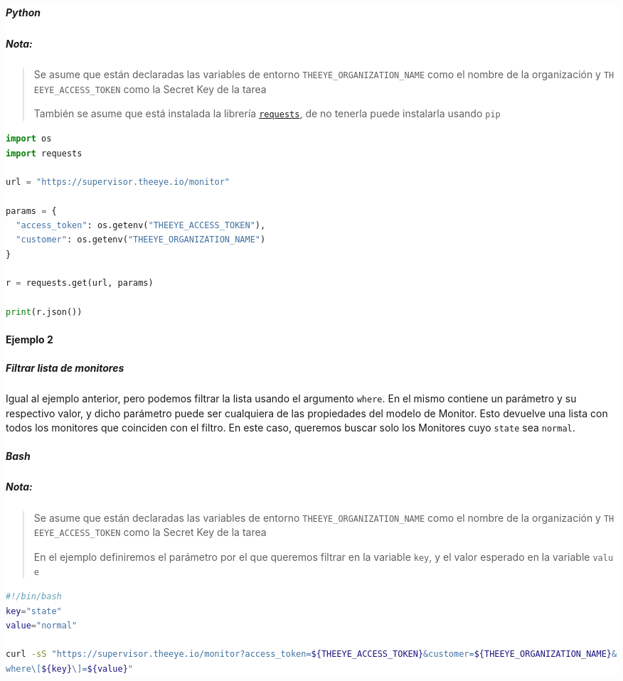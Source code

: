 ##### **Python**

##### Nota:

> Se asume que están declaradas las variables de entorno `THEEYE_ORGANIZATION_NAME` como el nombre de la organización y `THEEYE_ACCESS_TOKEN` como la Secret Key de la tarea
>
> También se asume que está instalada la librería [`requests`](https://pypi.python.org/pypi/requests/), de no tenerla puede instalarla usando `pip`

```python
import os
import requests

url = "https://supervisor.theeye.io/monitor"

params = {
  "access_token": os.getenv("THEEYE_ACCESS_TOKEN"),
  "customer": os.getenv("THEEYE_ORGANIZATION_NAME")
}

r = requests.get(url, params)

print(r.json())
```



#### **Ejemplo 2**

##### **Filtrar lista de monitores**

Igual al ejemplo anterior, pero podemos filtrar la lista usando el argumento `where`. En el mismo contiene un parámetro y su respectivo valor, y dicho parámetro puede ser cualquiera de las propiedades del modelo de Monitor. Esto devuelve una lista con todos los monitores que coinciden con el filtro. En este caso, queremos buscar solo los Monitores cuyo `state` sea `normal`.



##### **Bash**

##### Nota:

> Se asume que están declaradas las variables de entorno `THEEYE_ORGANIZATION_NAME` como el nombre de la organización y `THEEYE_ACCESS_TOKEN` como la Secret Key de la tarea
> 
> En el ejemplo definiremos el parámetro por el que queremos filtrar en la variable `key`, y el valor esperado en la variable `value`

```bash
#!/bin/bash
key="state"
value="normal"

curl -sS "https://supervisor.theeye.io/monitor?access_token=${THEEYE_ACCESS_TOKEN}&customer=${THEEYE_ORGANIZATION_NAME}&where\[${key}\]=${value}"
```

